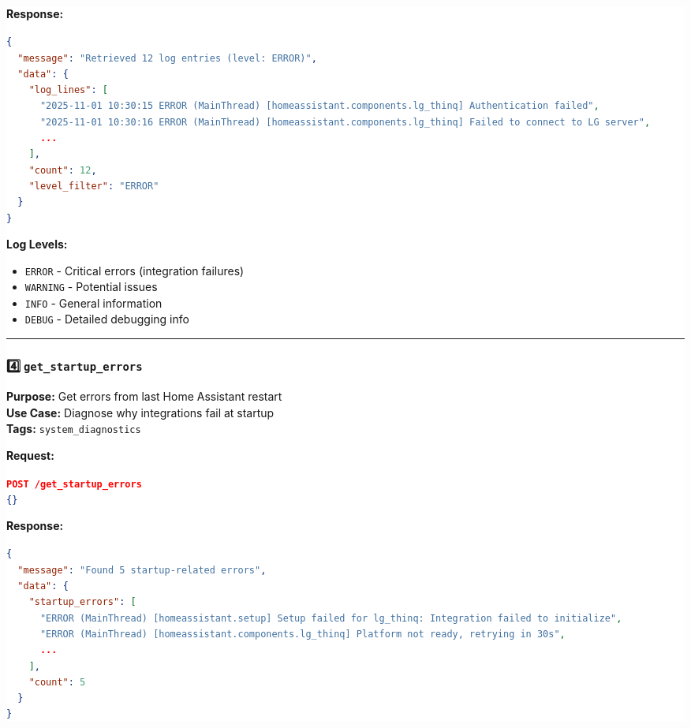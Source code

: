 **Response:**

```json
{
  "message": "Retrieved 12 log entries (level: ERROR)",
  "data": {
    "log_lines": [
      "2025-11-01 10:30:15 ERROR (MainThread) [homeassistant.components.lg_thinq] Authentication failed",
      "2025-11-01 10:30:16 ERROR (MainThread) [homeassistant.components.lg_thinq] Failed to connect to LG server",
      ...
    ],
    "count": 12,
    "level_filter": "ERROR"
  }
}
```

**Log Levels:**

- `ERROR` - Critical errors (integration failures)
- `WARNING` - Potential issues
- `INFO` - General information
- `DEBUG` - Detailed debugging info

---

### 4️⃣ `get_startup_errors`

**Purpose:** Get errors from last Home Assistant restart  
**Use Case:** Diagnose why integrations fail at startup  
**Tags:** `system_diagnostics`

**Request:**

```json
POST /get_startup_errors
{}
```

**Response:**

```json
{
  "message": "Found 5 startup-related errors",
  "data": {
    "startup_errors": [
      "ERROR (MainThread) [homeassistant.setup] Setup failed for lg_thinq: Integration failed to initialize",
      "ERROR (MainThread) [homeassistant.components.lg_thinq] Platform not ready, retrying in 30s",
      ...
    ],
    "count": 5
  }
}
```
